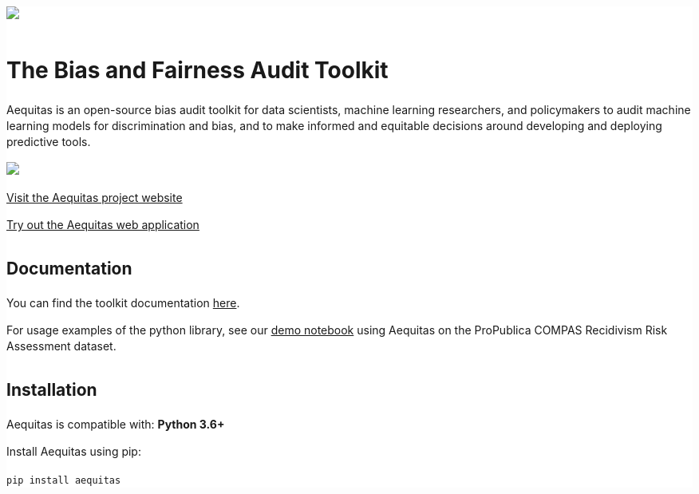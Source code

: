 <img src="https://github.com/dssg/aequitas/blob/master/src/aequitas_webapp/static/images/aequitas_header.png">





# The Bias and Fairness Audit Toolkit



Aequitas is an open-source bias audit toolkit for data scientists, machine learning researchers, and policymakers to audit machine learning models for discrimination and bias, and to make informed and equitable decisions around developing and deploying predictive tools.





<img src="https://github.com/dssg/aequitas/blob/master/src/aequitas_webapp/static/images/use_aequitas.png">





[Visit the Aequitas project website](http://dsapp.uchicago.edu/aequitas/) 



[Try out the Aequitas web application](http://aequitas.dssg.io/) 









## Documentation



You can find the toolkit documentation [here](https://dssg.github.io/aequitas/).



For usage examples of the python library, see our [demo notebook](https://github.com/dssg/aequitas/blob/master/docs/source/examples/compas_demo.ipynb) using Aequitas on the ProPublica COMPAS Recidivism Risk Assessment dataset.





## Installation





Aequitas is compatible with: **Python 3.6+**



Install Aequitas using pip:



    pip install aequitas
